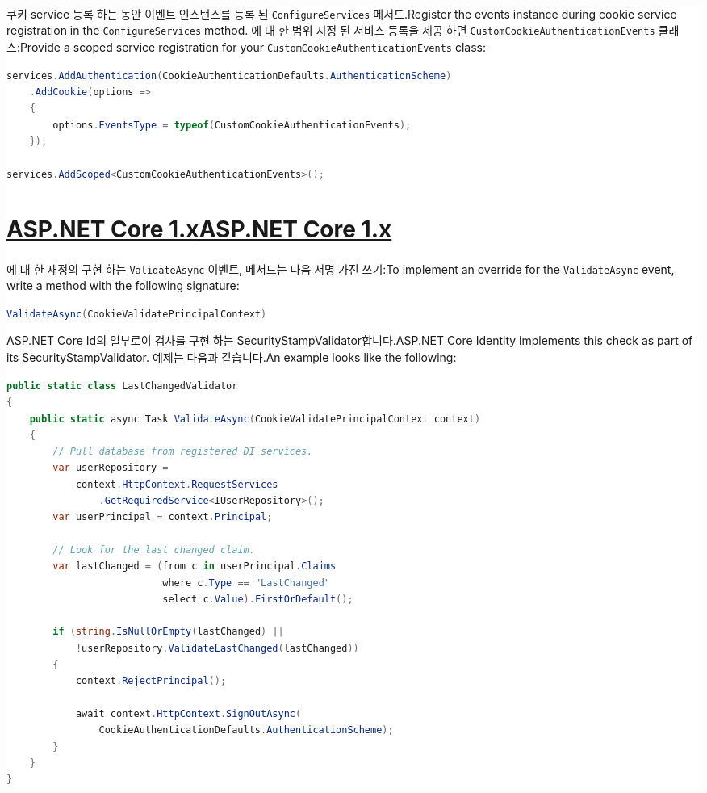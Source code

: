 <span data-ttu-id="c7a37-342">쿠키 service 등록 하는 동안 이벤트 인스턴스를 등록 된 `ConfigureServices` 메서드.</span><span class="sxs-lookup"><span data-stu-id="c7a37-342">Register the events instance during cookie service registration in the `ConfigureServices` method.</span></span> <span data-ttu-id="c7a37-343">에 대 한 범위 지정 된 서비스 등록을 제공 하면 `CustomCookieAuthenticationEvents` 클래스:</span><span class="sxs-lookup"><span data-stu-id="c7a37-343">Provide a scoped service registration for your `CustomCookieAuthenticationEvents` class:</span></span>

```csharp
services.AddAuthentication(CookieAuthenticationDefaults.AuthenticationScheme)
    .AddCookie(options =>
    {
        options.EventsType = typeof(CustomCookieAuthenticationEvents);
    });

services.AddScoped<CustomCookieAuthenticationEvents>();
```

# <a name="aspnet-core-1xtabaspnetcore1x"></a>[<span data-ttu-id="c7a37-344">ASP.NET Core 1.x</span><span class="sxs-lookup"><span data-stu-id="c7a37-344">ASP.NET Core 1.x</span></span>](#tab/aspnetcore1x)

<span data-ttu-id="c7a37-345">에 대 한 재정의 구현 하는 `ValidateAsync` 이벤트, 메서드는 다음 서명 가진 쓰기:</span><span class="sxs-lookup"><span data-stu-id="c7a37-345">To implement an override for the `ValidateAsync` event, write a method with the following signature:</span></span>

```csharp
ValidateAsync(CookieValidatePrincipalContext)
```

<span data-ttu-id="c7a37-346">ASP.NET Core Id의 일부로이 검사를 구현 하는 [SecurityStampValidator](/dotnet/api/microsoft.aspnetcore.identity.securitystampvalidator-1.validateasync)합니다.</span><span class="sxs-lookup"><span data-stu-id="c7a37-346">ASP.NET Core Identity implements this check as part of its [SecurityStampValidator](/dotnet/api/microsoft.aspnetcore.identity.securitystampvalidator-1.validateasync).</span></span> <span data-ttu-id="c7a37-347">예제는 다음과 같습니다.</span><span class="sxs-lookup"><span data-stu-id="c7a37-347">An example looks like the following:</span></span>

```csharp
public static class LastChangedValidator
{
    public static async Task ValidateAsync(CookieValidatePrincipalContext context)
    {
        // Pull database from registered DI services.
        var userRepository = 
            context.HttpContext.RequestServices
                .GetRequiredService<IUserRepository>();
        var userPrincipal = context.Principal;

        // Look for the last changed claim.
        var lastChanged = (from c in userPrincipal.Claims
                           where c.Type == "LastChanged"
                           select c.Value).FirstOrDefault();

        if (string.IsNullOrEmpty(lastChanged) ||
            !userRepository.ValidateLastChanged(lastChanged))
        {
            context.RejectPrincipal();

            await context.HttpContext.SignOutAsync(
                CookieAuthenticationDefaults.AuthenticationScheme);
        }
    }
}
```
